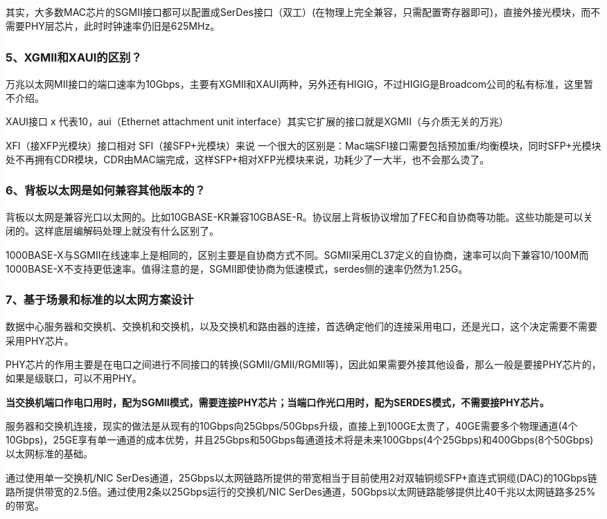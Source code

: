 其实，大多数MAC芯片的SGMII接口都可以配置成SerDes接口（双工）(在物理上完全兼容，只需配置寄存器即可)，直接外接光模块，而不需要PHY层芯片，此时时钟速率仍旧是625MHz。

### 5、XGMII和XAUI的区别？    

万兆以太网MII接口的端口速率为10Gbps，主要有XGMII和XAUI两种，另外还有HIGIG，不过HIGIG是Broadcom公司的私有标准，这里暂不介绍。

XAUI接口 x 代表10，aui（Ethernet attachment unit interface）其实它扩展的接口就是XGMII（与介质无关的万兆）

XFI（接XFP光模块）接口相对 SFI（接SFP+光模块）来说 一个很大的区别是：Mac端SFI接口需要包括预加重/均衡模块，同时SFP+光模块处不再拥有CDR模块，CDR由MAC端完成，这样SFP+相对XFP光模块来说，功耗少了一大半，也不会那么烫了。

### 6、背板以太网是如何兼容其他版本的？

背板以太网是兼容光口以太网的。比如10GBASE-KR兼容10GBASE-R。协议层上背板协议增加了FEC和自协商等功能。这些功能是可以关闭的。这样底层编解码处理上就没有什么区别了。

1000BASE-X与SGMII在线速率上是相同的，区别主要是自协商方式不同。SGMII采用CL37定义的自协商，速率可以向下兼容10/100M而1000BASE-X不支持更低速率。值得注意的是，SGMII即使协商为低速模式，serdes侧的速率仍然为1.25G。

### 7、基于场景和标准的以太网方案设计

数据中心服务器和交换机、交换机和交换机，以及交换机和路由器的连接，首选确定他们的连接采用电口，还是光口，这个决定需要不需要采用PHY芯片。

PHY芯片的作用主要是在电口之间进行不同接口的转换(SGMII/GMII/RGMII等)，因此如果需要外接其他设备，那么一般是要接PHY芯片的，如果是级联口，可以不用PHY。

**当交换机端口作电口用时，配为SGMII模式，需要连接PHY芯片；当端口作光口用时，配为SERDES模式，不需要接PHY芯片。**

服务器和交换机连接，现实的做法是从现有的10Gbps向25Gbps/50Gbps升级，直接上到100GE太贵了，40GE需要多个物理通道(4个10Gbps)，25GE享有单一通道的成本优势，并且25Gbps和50Gbps每通道技术将是未来100Gbps(4个25Gbps)和400Gbps(8个50Gbps)以太网标准的基础。

通过使用单一交换机/NIC SerDes通道，25Gbps以太网链路所提供的带宽相当于目前使用2对双轴铜缆SFP+直连式铜缆(DAC)的10Gbps链路所提供带宽的2.5倍。通过使用2条以25Gbps运行的交换机/NIC SerDes通道，50Gbps以太网链路能够提供比40千兆以太网链路多25%的带宽。